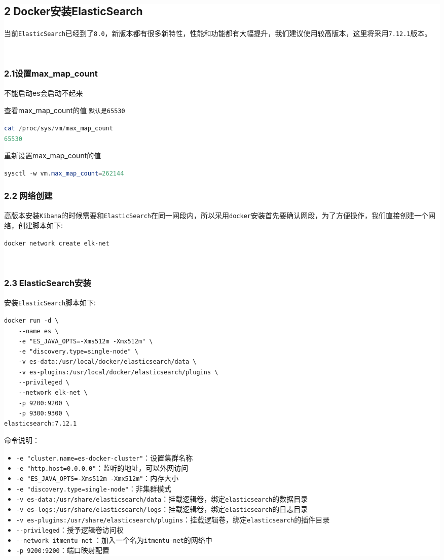 ## 2 Docker安装ElasticSearch

当前`ElasticSearch`已经到了`8.0`，新版本都有很多新特性，性能和功能都有大幅提升，我们建议使用较高版本，这里将采用`7.12.1`版本。

 

### 2.1设置max_map_count

不能启动es会启动不起来

查看max_map_count的值 `默认是65530`

```powershell
cat /proc/sys/vm/max_map_count
65530
```

重新设置max_map_count的值

```powershell
sysctl -w vm.max_map_count=262144
```

### 2.2 网络创建

高版本安装`Kibana`的时候需要和`ElasticSearch`在同一网段内，所以采用`docker`安装首先要确认网段，为了方便操作，我们直接创建一个网络，创建脚本如下:

```properties
docker network create elk-net
```

 

### 2.3 ElasticSearch安装

安装`ElasticSearch`脚本如下:

```properties
docker run -d \
	--name es \
    -e "ES_JAVA_OPTS=-Xms512m -Xmx512m" \
    -e "discovery.type=single-node" \
    -v es-data:/usr/local/docker/elasticsearch/data \
    -v es-plugins:/usr/local/docker/elasticsearch/plugins \
    --privileged \
    --network elk-net \
    -p 9200:9200 \
    -p 9300:9300 \
elasticsearch:7.12.1
```

命令说明：

- `-e "cluster.name=es-docker-cluster"`：设置集群名称
- `-e "http.host=0.0.0.0"`：监听的地址，可以外网访问
- `-e "ES_JAVA_OPTS=-Xms512m -Xmx512m"`：内存大小
- `-e "discovery.type=single-node"`：非集群模式
- `-v es-data:/usr/share/elasticsearch/data`：挂载逻辑卷，绑定`elasticsearch`的数据目录
- `-v es-logs:/usr/share/elasticsearch/logs`：挂载逻辑卷，绑定`elasticsearch`的日志目录
- `-v es-plugins:/usr/share/elasticsearch/plugins`：挂载逻辑卷，绑定`elasticsearch`的插件目录
- `--privileged`：授予逻辑卷访问权
- `--network itmentu-net` ：加入一个名为`itmentu-net`的网络中
- `-p 9200:9200`：端口映射配置
